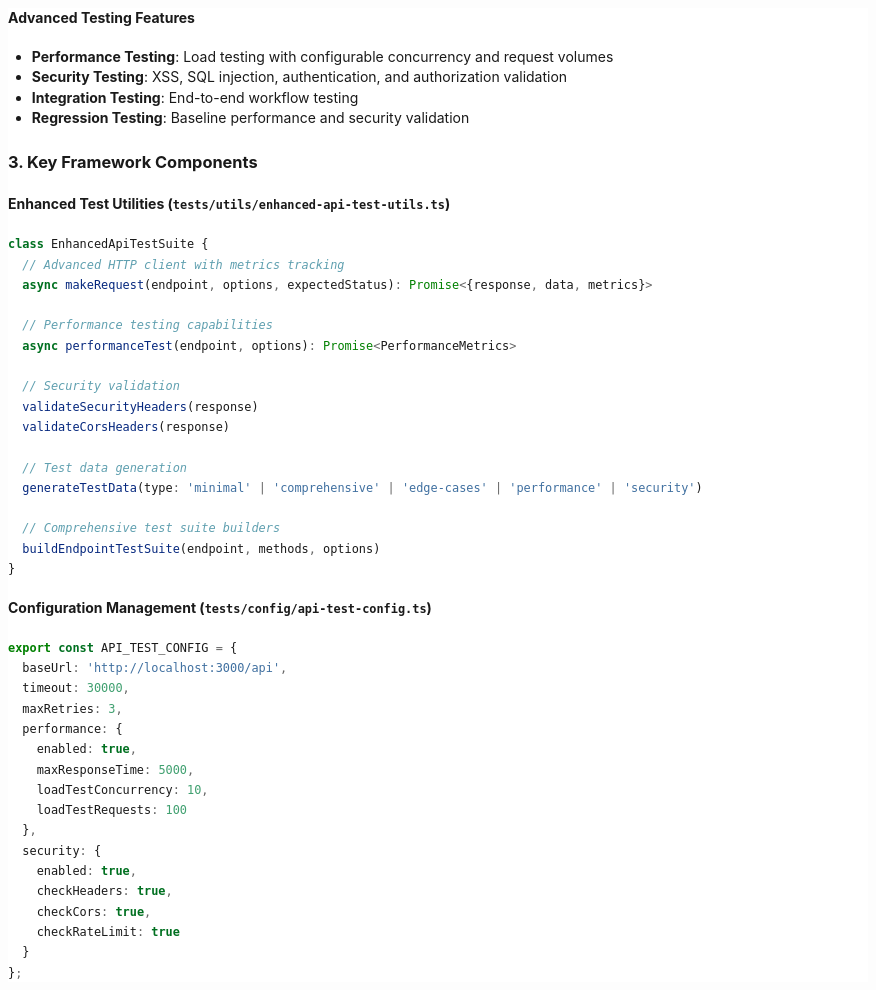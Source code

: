 #### Advanced Testing Features
- **Performance Testing**: Load testing with configurable concurrency and request volumes
- **Security Testing**: XSS, SQL injection, authentication, and authorization validation
- **Integration Testing**: End-to-end workflow testing
- **Regression Testing**: Baseline performance and security validation

### 3. Key Framework Components

#### Enhanced Test Utilities (`tests/utils/enhanced-api-test-utils.ts`)
```typescript
class EnhancedApiTestSuite {
  // Advanced HTTP client with metrics tracking
  async makeRequest(endpoint, options, expectedStatus): Promise<{response, data, metrics}>
  
  // Performance testing capabilities
  async performanceTest(endpoint, options): Promise<PerformanceMetrics>
  
  // Security validation
  validateSecurityHeaders(response)
  validateCorsHeaders(response)
  
  // Test data generation
  generateTestData(type: 'minimal' | 'comprehensive' | 'edge-cases' | 'performance' | 'security')
  
  // Comprehensive test suite builders
  buildEndpointTestSuite(endpoint, methods, options)
}
```

#### Configuration Management (`tests/config/api-test-config.ts`)
```typescript
export const API_TEST_CONFIG = {
  baseUrl: 'http://localhost:3000/api',
  timeout: 30000,
  maxRetries: 3,
  performance: {
    enabled: true,
    maxResponseTime: 5000,
    loadTestConcurrency: 10,
    loadTestRequests: 100
  },
  security: {
    enabled: true,
    checkHeaders: true,
    checkCors: true,
    checkRateLimit: true
  }
};
```
